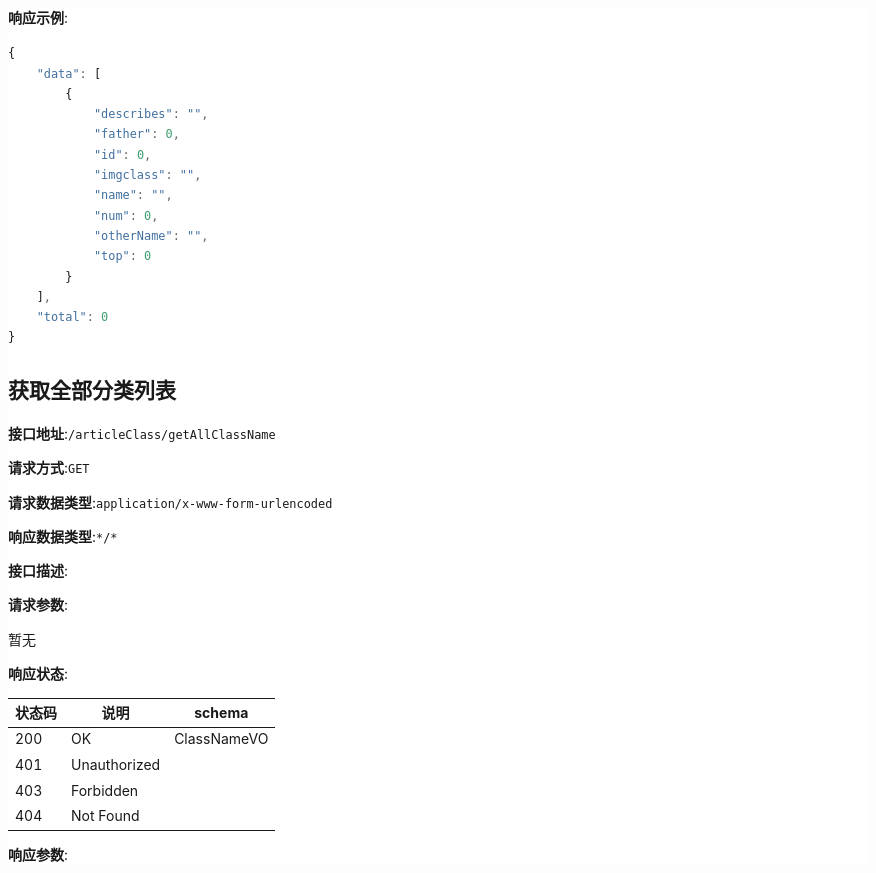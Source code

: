 
**响应示例**:
```javascript
{
	"data": [
		{
			"describes": "",
			"father": 0,
			"id": 0,
			"imgclass": "",
			"name": "",
			"num": 0,
			"otherName": "",
			"top": 0
		}
	],
	"total": 0
}
```


## 获取全部分类列表


**接口地址**:`/articleClass/getAllClassName`


**请求方式**:`GET`


**请求数据类型**:`application/x-www-form-urlencoded`


**响应数据类型**:`*/*`


**接口描述**:


**请求参数**:


暂无


**响应状态**:


| 状态码 | 说明 | schema |
| -------- | -------- | ----- | 
|200|OK|ClassNameVO|
|401|Unauthorized||
|403|Forbidden||
|404|Not Found||


**响应参数**:

